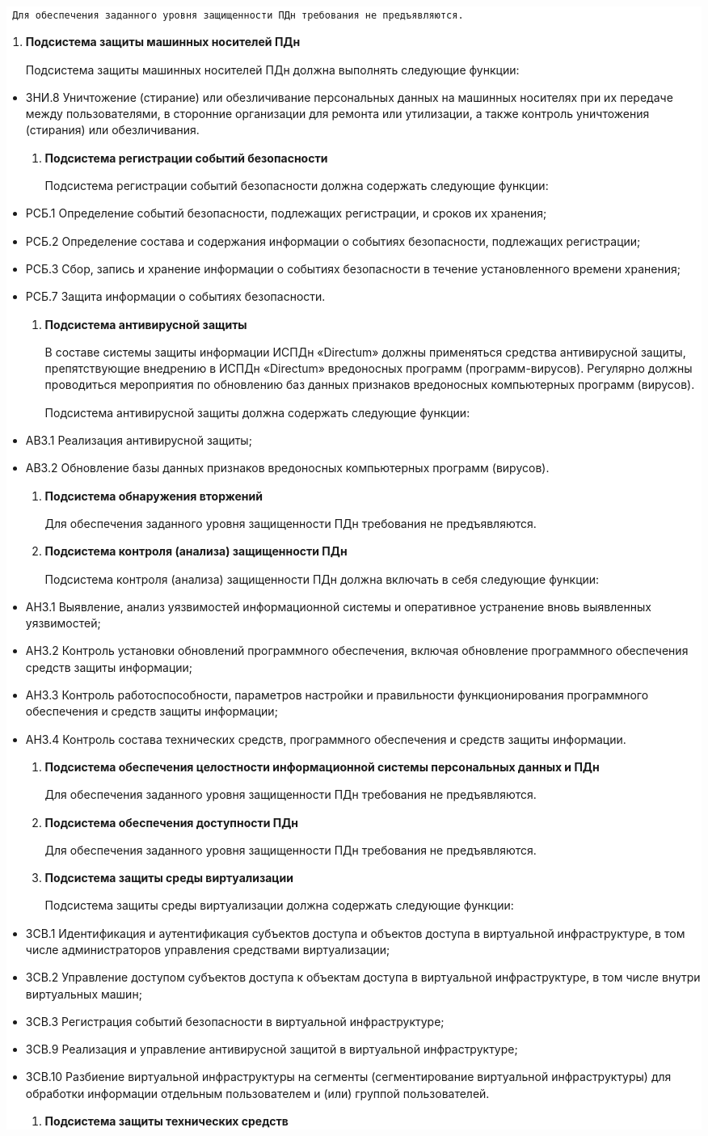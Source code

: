      Для обеспечения заданного уровня защищенности ПДн требования не предъявляются.

  1. **Подсистема защиты машинных носителей ПДн**

     Подсистема защиты машинных носителей ПДн должна выполнять следующие функции:

- ЗНИ.8 Уничтожение (стирание) или обезличивание персональных данных на машинных носителях при их передаче между пользователями, в сторонние организации для ремонта или утилизации, а также контроль уничтожения (стирания) или обезличивания.
  1. **Подсистема регистрации событий безопасности**

     Подсистема регистрации событий безопасности должна содержать следующие функции:

- РСБ.1 Определение событий безопасности, подлежащих регистрации, и сроков их хранения;
- РСБ.2 Определение состава и содержания информации о событиях безопасности, подлежащих регистрации;
- РСБ.3 Сбор, запись и хранение информации о событиях безопасности в течение установленного времени хранения;
- РСБ.7 Защита информации о событиях безопасности.
  1. **Подсистема антивирусной защиты**

     В составе системы защиты информации ИСПДн «Directum» должны применяться средства антивирусной защиты, препятствующие внедрению в ИСПДн «Directum» вредоносных программ (программ-вирусов). Регулярно должны проводиться мероприятия по обновлению баз данных признаков вредоносных компьютерных программ (вирусов).

     Подсистема антивирусной защиты должна содержать следующие функции:

- АВЗ.1 Реализация антивирусной защиты;
- АВЗ.2 Обновление базы данных признаков вредоносных компьютерных программ (вирусов).
  1. **Подсистема обнаружения вторжений**

     Для обеспечения заданного уровня защищенности ПДн требования не предъявляются.

  1. **Подсистема контроля (анализа) защищенности ПДн**

     Подсистема контроля (анализа) защищенности ПДн должна включать в себя следующие функции:

- АНЗ.1 Выявление, анализ уязвимостей информационной системы и оперативное устранение вновь выявленных уязвимостей;
- АНЗ.2 Контроль установки обновлений программного обеспечения, включая обновление программного обеспечения средств защиты информации;
- АНЗ.3 Контроль работоспособности, параметров настройки и правильности функционирования программного обеспечения и средств защиты информации;
- АНЗ.4 Контроль состава технических средств, программного обеспечения и средств защиты информации.
  1. **Подсистема обеспечения целостности информационной системы персональных данных и ПДн**

     Для обеспечения заданного уровня защищенности ПДн требования не предъявляются.

  1. **Подсистема обеспечения доступности ПДн**

     Для обеспечения заданного уровня защищенности ПДн требования не предъявляются.

  1. **Подсистема защиты среды виртуализации**

     Подсистема защиты среды виртуализации должна содержать следующие функции:

- ЗСВ.1 Идентификация и аутентификация субъектов доступа и объектов доступа в виртуальной инфраструктуре, в том числе администраторов управления средствами виртуализации;
- ЗСВ.2 Управление доступом субъектов доступа к объектам доступа в виртуальной инфраструктуре, в том числе внутри виртуальных машин;
- ЗСВ.3 Регистрация событий безопасности в виртуальной инфраструктуре;
- ЗСВ.9 Реализация и управление антивирусной защитой в виртуальной инфраструктуре;
- ЗСВ.10 Разбиение виртуальной инфраструктуры на сегменты (сегментирование виртуальной инфраструктуры) для обработки информации отдельным пользователем и (или) группой пользователей.
  1. **Подсистема защиты технических средств**
